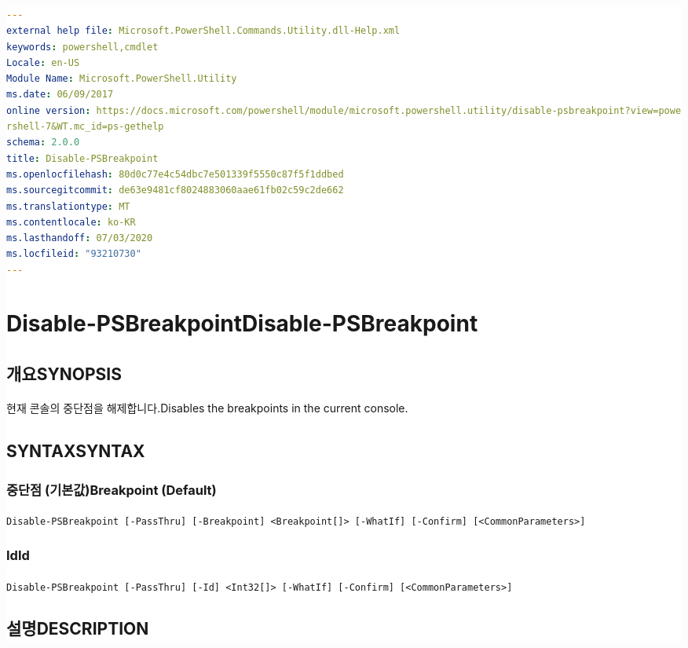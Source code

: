 ```yaml
---
external help file: Microsoft.PowerShell.Commands.Utility.dll-Help.xml
keywords: powershell,cmdlet
Locale: en-US
Module Name: Microsoft.PowerShell.Utility
ms.date: 06/09/2017
online version: https://docs.microsoft.com/powershell/module/microsoft.powershell.utility/disable-psbreakpoint?view=powershell-7&WT.mc_id=ps-gethelp
schema: 2.0.0
title: Disable-PSBreakpoint
ms.openlocfilehash: 80d0c77e4c54dbc7e501339f5550c87f5f1ddbed
ms.sourcegitcommit: de63e9481cf8024883060aae61fb02c59c2de662
ms.translationtype: MT
ms.contentlocale: ko-KR
ms.lasthandoff: 07/03/2020
ms.locfileid: "93210730"
---
```

# <span data-ttu-id="df407-103">Disable-PSBreakpoint</span><span class="sxs-lookup"><span data-stu-id="df407-103">Disable-PSBreakpoint</span></span>

## <span data-ttu-id="df407-104">개요</span><span class="sxs-lookup"><span data-stu-id="df407-104">SYNOPSIS</span></span>
<span data-ttu-id="df407-105">현재 콘솔의 중단점을 해제합니다.</span><span class="sxs-lookup"><span data-stu-id="df407-105">Disables the breakpoints in the current console.</span></span>

## <span data-ttu-id="df407-106">SYNTAX</span><span class="sxs-lookup"><span data-stu-id="df407-106">SYNTAX</span></span>

### <span data-ttu-id="df407-107">중단점 (기본값)</span><span class="sxs-lookup"><span data-stu-id="df407-107">Breakpoint (Default)</span></span>

```
Disable-PSBreakpoint [-PassThru] [-Breakpoint] <Breakpoint[]> [-WhatIf] [-Confirm] [<CommonParameters>]
```

### <span data-ttu-id="df407-108">Id</span><span class="sxs-lookup"><span data-stu-id="df407-108">Id</span></span>

```
Disable-PSBreakpoint [-PassThru] [-Id] <Int32[]> [-WhatIf] [-Confirm] [<CommonParameters>]
```

## <span data-ttu-id="df407-109">설명</span><span class="sxs-lookup"><span data-stu-id="df407-109">DESCRIPTION</span></span>
